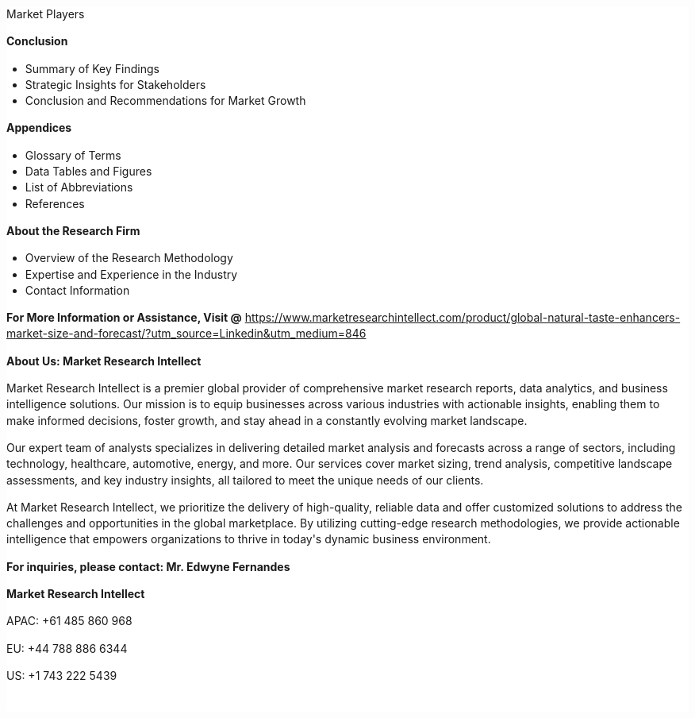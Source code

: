 Market Players</li></ul><p><strong>Conclusion</strong></p><ul><li>Summary of Key Findings</li><li>Strategic Insights for Stakeholders</li><li>Conclusion and Recommendations for Market Growth</li></ul><p><strong>Appendices</strong></p><ul><li>Glossary of Terms</li><li>Data Tables and Figures</li><li>List of Abbreviations</li><li>References</li></ul><p><strong>About the Research Firm</strong></p><ul><li>Overview of the Research Methodology</li><li>Expertise and Experience in the Industry</li><li>Contact Information</li></ul></div><div class="article-main__content" data-test-id="publishing-text-block"><p><span class="font-[700]"><strong>For More Information or Assistance, Visit @</strong>&nbsp;<a href="https://www.marketresearchintellect.com/product/global-natural-taste-enhancers-market-size-and-forecast/?utm_source=Linkedin&utm_medium=846">https://www.marketresearchintellect.com/product/global-natural-taste-enhancers-market-size-and-forecast/?utm_source=Linkedin&utm_medium=846</a></span></p><p><strong>About Us: Market Research Intellect</strong></p><p>Market Research Intellect is a premier global provider of comprehensive market research reports, data analytics, and business intelligence solutions. Our mission is to equip businesses across various industries with actionable insights, enabling them to make informed decisions, foster growth, and stay ahead in a constantly evolving market landscape.</p><p>Our expert team of analysts specializes in delivering detailed market analysis and forecasts across a range of sectors, including technology, healthcare, automotive, energy, and more. Our services cover market sizing, trend analysis, competitive landscape assessments, and key industry insights, all tailored to meet the unique needs of our clients.</p><p>At Market Research Intellect, we prioritize the delivery of high-quality, reliable data and offer customized solutions to address the challenges and opportunities in the global marketplace. By utilizing cutting-edge research methodologies, we provide actionable intelligence that empowers organizations to thrive in today's dynamic business environment.</p><p><strong>For inquiries, please contact: Mr. Edwyne Fernandes</strong></p><p><strong>Market Research Intellect</strong></p><p>APAC: +61 485 860 968</p><p>EU: +44 788 886 6344</p><p>US: +1 743 222 5439</p></div><div class="article-main__content" data-test-id="publishing-text-block">&nbsp;</div>

